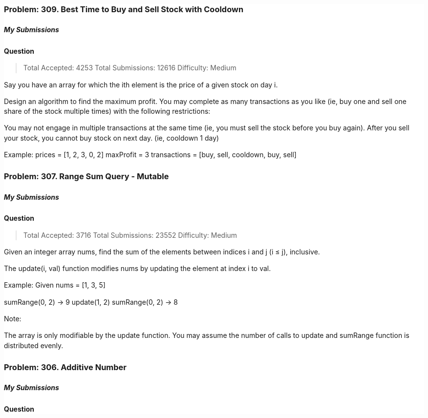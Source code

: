 
### Problem: 309. Best Time to Buy and Sell Stock with Cooldown
##### My Submissions
 
**Question**
 
> Total Accepted: 4253
> Total Submissions: 12616
> Difficulty: Medium
 
 Say you have an array for which the ith element is the price of a given stock on day i.

Design an algorithm to find the maximum profit. You may complete as many transactions as you like
(ie, buy one and sell one share of the stock multiple times) with the following restrictions:

 You may not engage in multiple transactions at the same time (ie, you must sell the stock before you buy again).
 After you sell your stock, you cannot buy stock on next day. (ie, cooldown 1 day)

Example:
prices = [1, 2, 3, 0, 2]
maxProfit = 3
transactions = [buy, sell, cooldown, buy, sell]


### Problem: 307. Range Sum Query - Mutable
##### My Submissions
 
**Question**
 
> Total Accepted: 3716
> Total Submissions: 23552
> Difficulty: Medium
 
 Given an integer array nums, find the sum of the elements between indices i and j (i ≤ j), inclusive.

The update(i, val) function modifies nums by updating the element at index i to val.

Example:
Given nums = [1, 3, 5]

sumRange(0, 2) -> 9
update(1, 2)
sumRange(0, 2) -> 8

Note:

The array is only modifiable by the update function.
You may assume the number of calls to update and sumRange function is distributed evenly.

 

### Problem: 306. Additive Number
##### My Submissions
 
**Question**
 